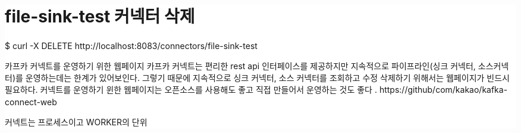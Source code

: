 # file-sink-test 커넥터 삭제
$ curl -X DELETE http://localhost:8083/connectors/file-sink-test

 카프카 커넥트를 운영하기 위한 웹페이지 
 카프카 커넥트는 편리한 rest api 인터페이스를 제공하지만 지속적으로 파이프라인(싱크 커넥터, 소스커넥터)를 운영하는데는 한계가 있어보인다.
 그렇기 때문에 지속적으로 싱크 커넥터, 소스 커넥터를 조회하고 수정 삭제하기 위해서는 웹페이지가 빈드시 필요하다. 커넥트를 운영하기 윈한 웹페이지는
 오픈소스를 사용해도 좋고 직접 만들어서 운영하는 것도 좋다 .
 https://github/com/kakao/kafka-connect-web

커넥트는 프로세스이고 WORKER의 단위


 

 

